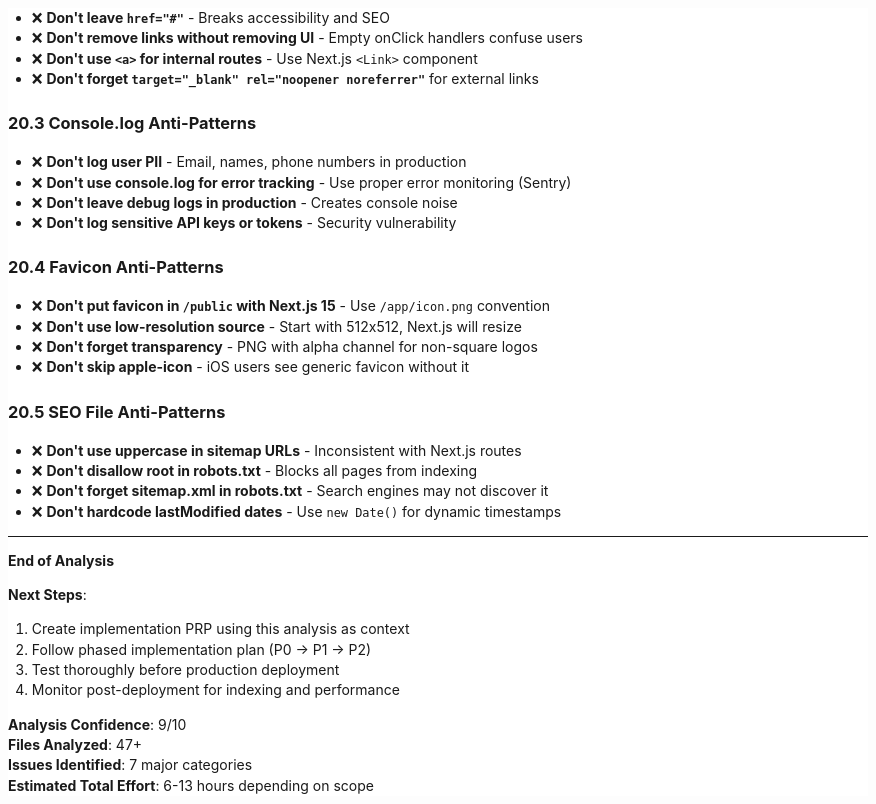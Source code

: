 - ❌ **Don't leave `href="#"`** - Breaks accessibility and SEO
- ❌ **Don't remove links without removing UI** - Empty onClick handlers confuse users
- ❌ **Don't use `<a>` for internal routes** - Use Next.js `<Link>` component
- ❌ **Don't forget `target="_blank" rel="noopener noreferrer"`** for external links

### 20.3 Console.log Anti-Patterns

- ❌ **Don't log user PII** - Email, names, phone numbers in production
- ❌ **Don't use console.log for error tracking** - Use proper error monitoring (Sentry)
- ❌ **Don't leave debug logs in production** - Creates console noise
- ❌ **Don't log sensitive API keys or tokens** - Security vulnerability

### 20.4 Favicon Anti-Patterns

- ❌ **Don't put favicon in `/public` with Next.js 15** - Use `/app/icon.png` convention
- ❌ **Don't use low-resolution source** - Start with 512x512, Next.js will resize
- ❌ **Don't forget transparency** - PNG with alpha channel for non-square logos
- ❌ **Don't skip apple-icon** - iOS users see generic favicon without it

### 20.5 SEO File Anti-Patterns

- ❌ **Don't use uppercase in sitemap URLs** - Inconsistent with Next.js routes
- ❌ **Don't disallow root in robots.txt** - Blocks all pages from indexing
- ❌ **Don't forget sitemap.xml in robots.txt** - Search engines may not discover it
- ❌ **Don't hardcode lastModified dates** - Use `new Date()` for dynamic timestamps

---

**End of Analysis**

**Next Steps**:
1. Create implementation PRP using this analysis as context
2. Follow phased implementation plan (P0 → P1 → P2)
3. Test thoroughly before production deployment
4. Monitor post-deployment for indexing and performance

**Analysis Confidence**: 9/10  
**Files Analyzed**: 47+  
**Issues Identified**: 7 major categories  
**Estimated Total Effort**: 6-13 hours depending on scope
